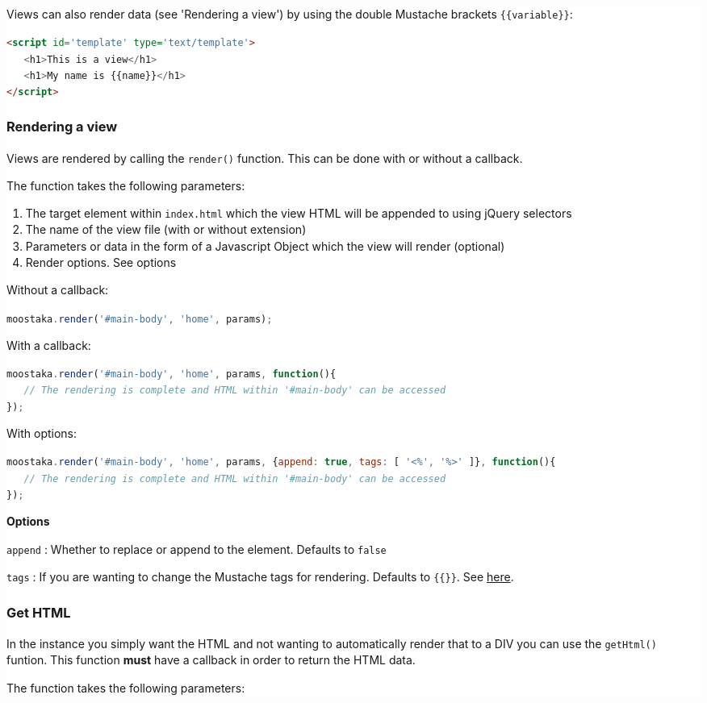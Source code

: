 Views can also render data (see 'Rendering a view') by using the double Mustache brackets `{{variable}}`:

``` html
<script id='template' type='text/template'>
   <h1>This is a view</h1>
   <h1>My name is {{name}}</h1>
</script>
```

### Rendering a view

Views are rendered by calling the `render()` function. This can be done with or without a callback.

The function takes the following parameters:

1.  The target element within `index.html` which the view HTML will be appended to using jQuery selectors
2.  The name of the view file (with or without extension)
3.  Parameters or data in the form of a Javascript Object which the view will render (optional)
4.  Render options. See options

Without a callback:

``` javascript
moostaka.render('#main-body', 'home', params);
```

With a callback:

``` javascript
moostaka.render('#main-body', 'home', params, function(){
   // The rendering is complete and HTML within '#main-body' can be accessed
});
```

With options:

``` javascript
moostaka.render('#main-body', 'home', params, {append: true, tags: [ '<%', '%>' ]}, function(){
   // The rendering is complete and HTML within '#main-body' can be accessed
});
```

**Options**

`append` : Whether to replace or append to the element. Defaults to `false`

`tags` : If you are wanting to change the Mustache tags for rendering. Defaults to `{{}}`. See [here](https://github.com/janl/mustache.js#custom-delimiters).

### Get HTML

In the instance you simply want the HTML and not wanting to automatically render that to a DIV you can use the `getHtml()` funtion.
This function **must** have a callback in order to return the HTML data.

The function takes the following parameters:
